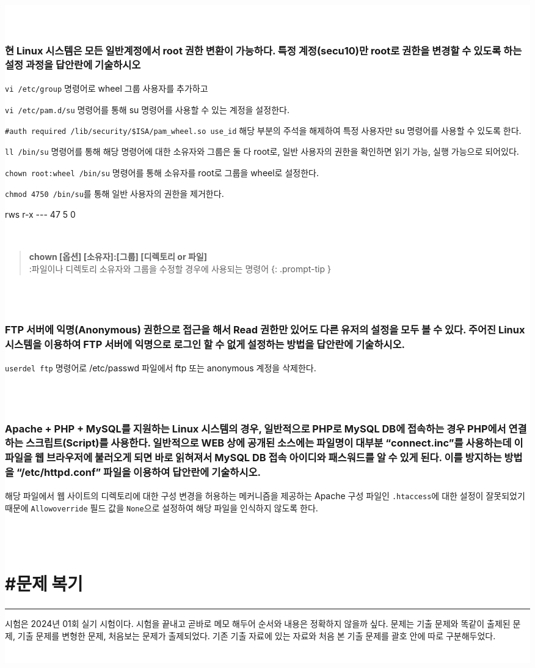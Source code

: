 <br><br>

### **현 Linux 시스템은 모든 일반계정에서 root 권한 변환이 가능하다. 특정 계정(secu10)만 root로 권한을 변경할 수 있도록 하는 설정 과정을 답안란에 기술하시오**

`vi /etc/group` 명령어로 wheel 그룹 사용자를 추가하고

`vi /etc/pam.d/su` 명령어를 통해 su 명령어를 사용할 수 있는 계정을 설정한다.

`#auth required /lib/security/$ISA/pam_wheel.so use_id` 해당 부분의 주석을 해제하여 특정 사용자만 su 명령어를 사용할 수 있도록 한다.

`ll /bin/su` 명령어를 통해 해당 명령어에 대한 소유자와 그룹은 둘 다 root로, 일반 사용자의 권한을 확인하면 읽기 가능, 실행 가능으로 되어있다.

`chown root:wheel /bin/su` 명령어를 통해 소유자를 root로 그룹을 wheel로 설정한다.

`chmod 4750 /bin/su`를 통해 일반 사용자의 권한을 제거한다.

rws r-x ---
47    5   0

<br>

> **chown [옵션] [소유자]:[그룹] [디렉토리 or 파일]**<br>
:파일이나 디렉토리 소유자와 그룹을 수정할 경우에 사용되는 명령어
{: .prompt-tip }

<br><br>

### **FTP 서버에 익명(Anonymous) 권한으로 접근을 해서 Read 권한만 있어도 다른 유저의 설정을 모두 볼 수 있다. 주어진 Linux 시스템을 이용하여 FTP 서버에 익명으로 로그인 할 수 없게 설정하는 방법을 답안란에 기술하시오.**

`userdel ftp` 명령어로 /etc/passwd 파일에서 ftp 또는 anonymous 계정을 삭제한다.

<br><br>

### **Apache + PHP + MySQL를 지원하는 Linux 시스템의 경우, 일반적으로 PHP로 MySQL DB에 접속하는 경우 PHP에서 연결하는 스크립트(Script)를 사용한다. 일반적으로 WEB 상에 공개된 소스에는 파일명이 대부분 “connect.inc”를 사용하는데 이 파일을 웹 브라우저에 불러오게 되면 바로 읽혀져서 MySQL DB 접속 아이디와 패스워드를 알 수 있게 된다. 이를 방지하는 방법을 “/etc/httpd.conf” 파일을 이용하여 답안란에 기술하시오.**

해당 파일에서 웹 사이트의 디렉토리에 대한 구성 변경을 허용하는 메커니즘을 제공하는 Apache 구성 파일인 `.htaccess`에 대한 설정이 잘못되었기 때문에 `Allowoverride` 필드 값을 `None`으로 설정하여 해당 파일을 인식하지 않도록 한다.

<br><br>

# #문제 복기

---

시험은 2024년 01회 실기 시험이다. 시험을 끝내고 곧바로 메모 해두어 순서와 내용은 정확하지 않을까 싶다. 문제는 기출 문제와 똑같이 출제된 문제, 기출 문제를 변형한 문제, 처음보는 문제가 출제되었다. 기존 기출 자료에 있는 자료와 처음 본 기출 문제를 괄호 안에 따로 구분해두었다.

<br>
